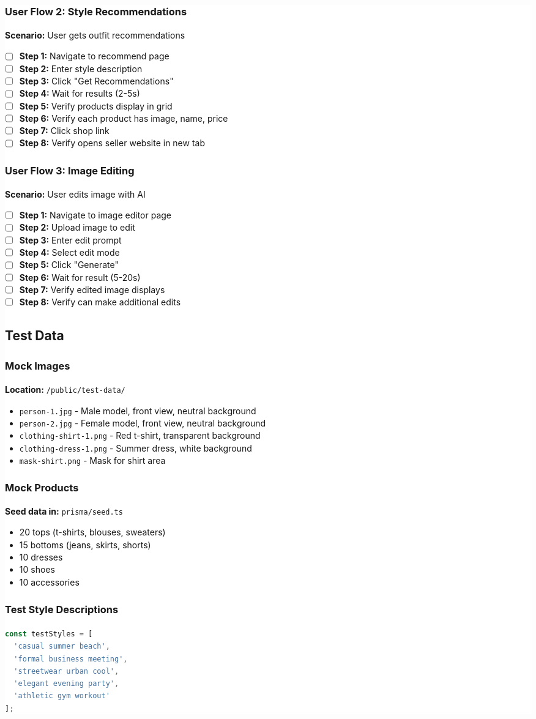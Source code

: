 ### User Flow 2: Style Recommendations
**Scenario:** User gets outfit recommendations

- [ ] **Step 1:** Navigate to recommend page
- [ ] **Step 2:** Enter style description
- [ ] **Step 3:** Click "Get Recommendations"
- [ ] **Step 4:** Wait for results (2-5s)
- [ ] **Step 5:** Verify products display in grid
- [ ] **Step 6:** Verify each product has image, name, price
- [ ] **Step 7:** Click shop link
- [ ] **Step 8:** Verify opens seller website in new tab

### User Flow 3: Image Editing
**Scenario:** User edits image with AI

- [ ] **Step 1:** Navigate to image editor page
- [ ] **Step 2:** Upload image to edit
- [ ] **Step 3:** Enter edit prompt
- [ ] **Step 4:** Select edit mode
- [ ] **Step 5:** Click "Generate"
- [ ] **Step 6:** Wait for result (5-20s)
- [ ] **Step 7:** Verify edited image displays
- [ ] **Step 8:** Verify can make additional edits

## Test Data

### Mock Images
**Location:** `/public/test-data/`

- `person-1.jpg` - Male model, front view, neutral background
- `person-2.jpg` - Female model, front view, neutral background
- `clothing-shirt-1.png` - Red t-shirt, transparent background
- `clothing-dress-1.png` - Summer dress, white background
- `mask-shirt.png` - Mask for shirt area

### Mock Products
**Seed data in:** `prisma/seed.ts`

- 20 tops (t-shirts, blouses, sweaters)
- 15 bottoms (jeans, skirts, shorts)
- 10 dresses
- 10 shoes
- 10 accessories

### Test Style Descriptions
```typescript
const testStyles = [
  'casual summer beach',
  'formal business meeting',
  'streetwear urban cool',
  'elegant evening party',
  'athletic gym workout'
];
```
